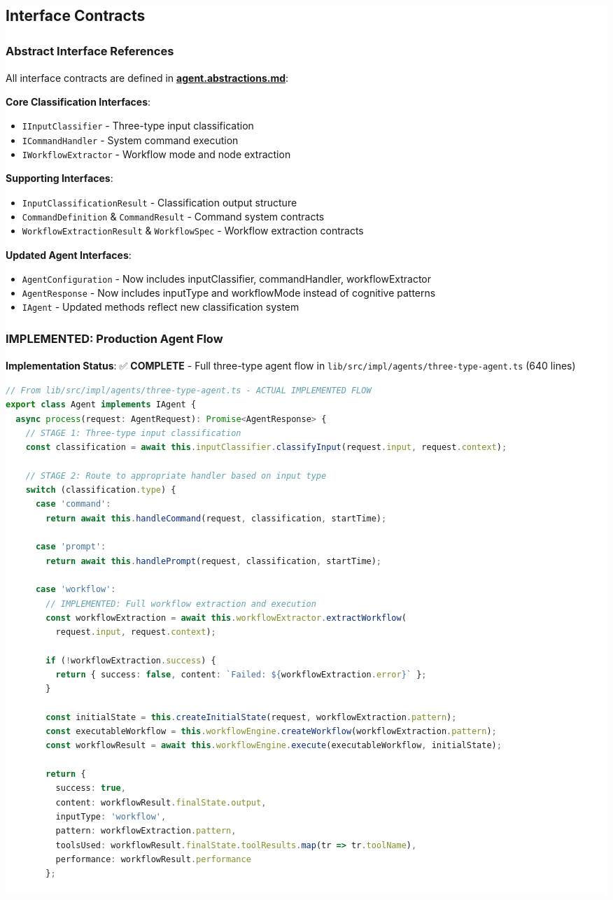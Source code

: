 
## Interface Contracts

### Abstract Interface References

All interface contracts are defined in **[agent.abstractions.md](./agent.abstractions.md)**:

**Core Classification Interfaces**:
- `IInputClassifier` - Three-type input classification
- `ICommandHandler` - System command execution  
- `IWorkflowExtractor` - Workflow mode and node extraction

**Supporting Interfaces**:
- `InputClassificationResult` - Classification output structure
- `CommandDefinition` & `CommandResult` - Command system contracts
- `WorkflowExtractionResult` & `WorkflowSpec` - Workflow extraction contracts

**Updated Agent Interfaces**:
- `AgentConfiguration` - Now includes inputClassifier, commandHandler, workflowExtractor
- `AgentResponse` - Now includes inputType and workflowMode instead of cognitive patterns
- `IAgent` - Updated methods reflect new classification system

### **IMPLEMENTED**: Production Agent Flow

**Implementation Status**: ✅ **COMPLETE** - Full three-type agent flow in `lib/src/impl/agents/three-type-agent.ts` (640 lines)

```typescript
// From lib/src/impl/agents/three-type-agent.ts - ACTUAL IMPLEMENTED FLOW
export class Agent implements IAgent {
  async process(request: AgentRequest): Promise<AgentResponse> {
    // STAGE 1: Three-type input classification
    const classification = await this.inputClassifier.classifyInput(request.input, request.context);
    
    // STAGE 2: Route to appropriate handler based on input type
    switch (classification.type) {
      case 'command':
        return await this.handleCommand(request, classification, startTime);
        
      case 'prompt':
        return await this.handlePrompt(request, classification, startTime);
        
      case 'workflow':
        // IMPLEMENTED: Full workflow extraction and execution
        const workflowExtraction = await this.workflowExtractor.extractWorkflow(
          request.input, request.context);
        
        if (!workflowExtraction.success) {
          return { success: false, content: `Failed: ${workflowExtraction.error}` };
        }
        
        const initialState = this.createInitialState(request, workflowExtraction.pattern);
        const executableWorkflow = this.workflowEngine.createWorkflow(workflowExtraction.pattern);
        const workflowResult = await this.workflowEngine.execute(executableWorkflow, initialState);
        
        return {
          success: true,
          content: workflowResult.finalState.output,
          inputType: 'workflow',
          pattern: workflowExtraction.pattern,
          toolsUsed: workflowResult.finalState.toolResults.map(tr => tr.toolName),
          performance: workflowResult.performance
        };
        
```